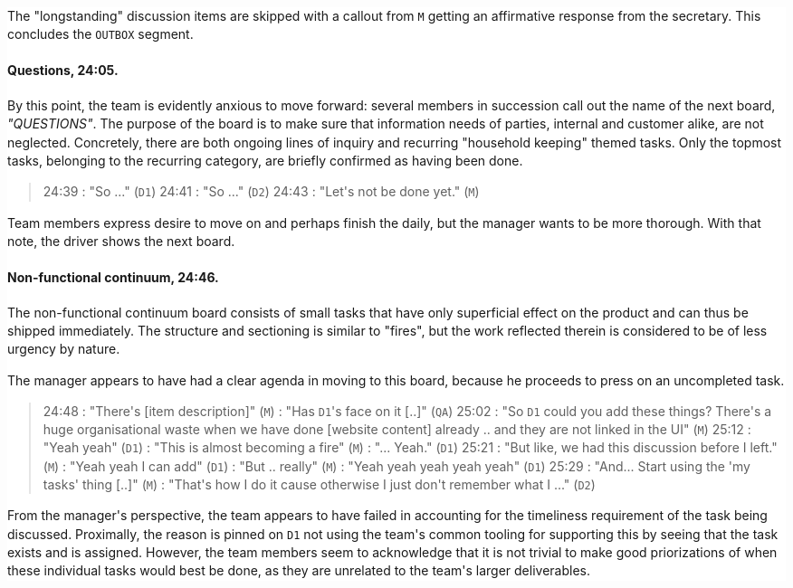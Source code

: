 The "longstanding" discussion items are skipped with a callout from `M` getting an affirmative response from the secretary. This concludes the `OUTBOX` segment.

#### Questions, 24:05.

By this point, the team is evidently anxious to move forward: several members in succession call out the name of the next board, *"QUESTIONS"*. The purpose of the board is to make sure that information needs of parties, internal and customer alike, are not neglected. Concretely, there are both ongoing lines of inquiry and recurring "household keeping" themed tasks. Only the topmost tasks, belonging to the recurring category, are briefly confirmed as having been done.

> 24:39
> :   "So ..." (`D1`)
> 24:41
> :   "So ..." (`D2`)
> 24:43
> :   "Let's not be done yet." (`M`)

Team members express desire to move on and perhaps finish the daily, but the manager wants to be more thorough. With that note, the driver shows the next board.

#### Non-functional continuum, 24:46.

The non-functional continuum board consists of small tasks that have only superficial effect on the product and can thus be shipped immediately. The structure and sectioning is similar to "fires", but the work reflected therein is considered to be of less urgency by nature.

The manager appears to have had a clear agenda in moving to this board, because he proceeds to press on an uncompleted task.

> 24:48
> :   "There's [item description]" (`M`)
> :   "Has `D1`'s face on it [..]" (`QA`)
> 25:02
> :   "So `D1` could you add these things? There's a huge organisational waste when we have done [website content] already .. and they are not linked in the UI" (`M`)
> 25:12
> :   "Yeah yeah" (`D1`)
> :   "This is almost becoming a fire" (`M`)
> :   "... Yeah." (`D1`)
> 25:21
> :   "But like, we had this discussion before I left." (`M`)
> :   "Yeah yeah I can add" (`D1`)
> :   "But .. really" (`M`)
> :   "Yeah yeah yeah yeah yeah" (`D1`)
> 25:29
> :   "And... Start using the 'my tasks' thing [..]" (`M`)
> :   "That's how I do it cause otherwise I just don't remember what I ..." (`D2`)

From the manager's perspective, the team appears to have failed in accounting for the timeliness requirement of the task being discussed. Proximally, the reason is pinned on `D1` not using the team's common tooling for supporting this by seeing that the task exists and is assigned. However, the team members seem to acknowledge that it is not trivial to make good priorizations of when these individual tasks would best be done, as they are unrelated to the team's larger deliverables.
